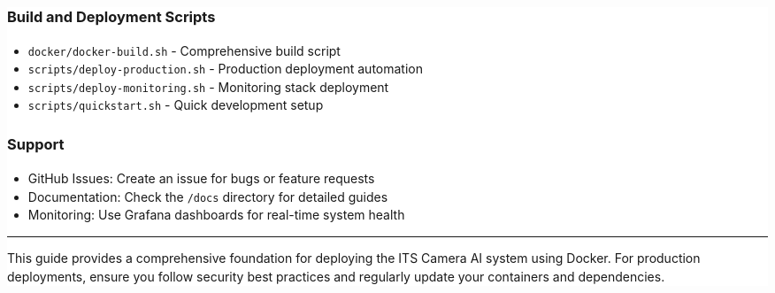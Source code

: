 ### Build and Deployment Scripts
- `docker/docker-build.sh` - Comprehensive build script
- `scripts/deploy-production.sh` - Production deployment automation
- `scripts/deploy-monitoring.sh` - Monitoring stack deployment
- `scripts/quickstart.sh` - Quick development setup

### Support
- GitHub Issues: Create an issue for bugs or feature requests
- Documentation: Check the `/docs` directory for detailed guides
- Monitoring: Use Grafana dashboards for real-time system health

---

This guide provides a comprehensive foundation for deploying the ITS Camera AI system using Docker. For production deployments, ensure you follow security best practices and regularly update your containers and dependencies.